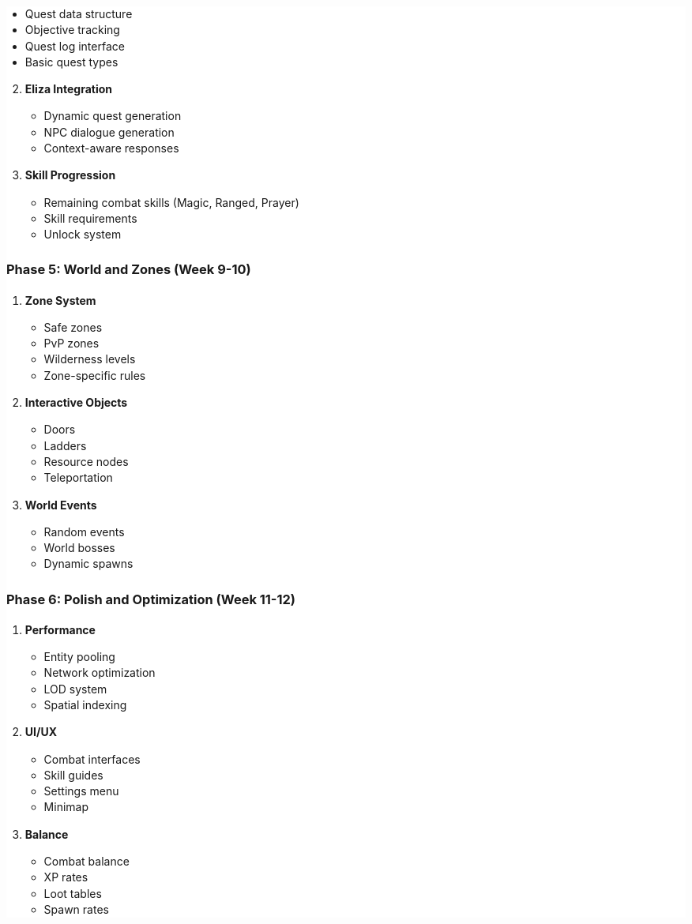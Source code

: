    - Quest data structure
   - Objective tracking
   - Quest log interface
   - Basic quest types

2. **Eliza Integration**

   - Dynamic quest generation
   - NPC dialogue generation
   - Context-aware responses

3. **Skill Progression**
   - Remaining combat skills (Magic, Ranged, Prayer)
   - Skill requirements
   - Unlock system

### Phase 5: World and Zones (Week 9-10)

1. **Zone System**

   - Safe zones
   - PvP zones
   - Wilderness levels
   - Zone-specific rules

2. **Interactive Objects**

   - Doors
   - Ladders
   - Resource nodes
   - Teleportation

3. **World Events**
   - Random events
   - World bosses
   - Dynamic spawns

### Phase 6: Polish and Optimization (Week 11-12)

1. **Performance**

   - Entity pooling
   - Network optimization
   - LOD system
   - Spatial indexing

2. **UI/UX**

   - Combat interfaces
   - Skill guides
   - Settings menu
   - Minimap

3. **Balance**
   - Combat balance
   - XP rates
   - Loot tables
   - Spawn rates
